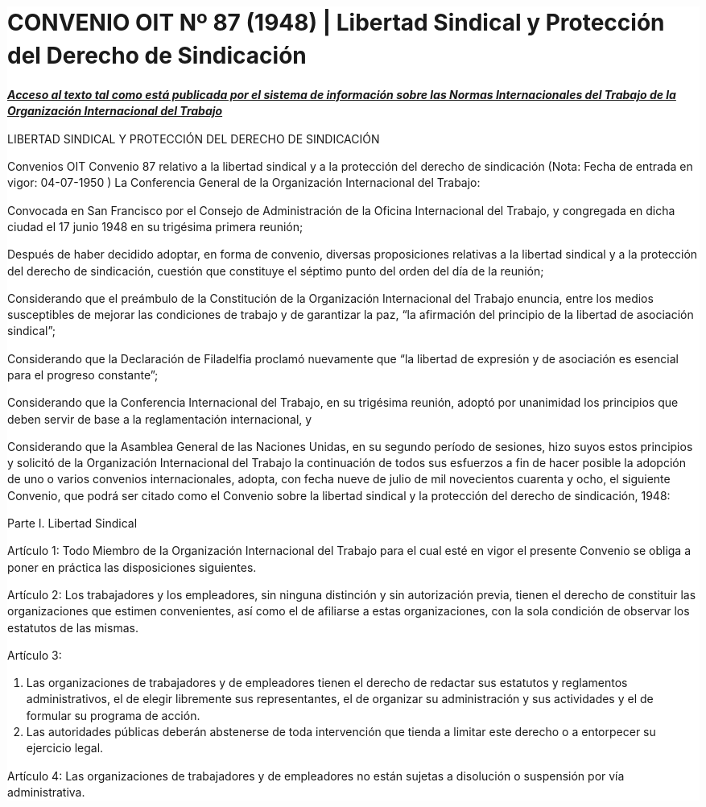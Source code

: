 # CONVENIO OIT Nº 87 (1948) | Libertad Sindical y Protección del Derecho de Sindicación

__[_Acceso al texto tal como está publicada por el sistema de información sobre las Normas Internacionales del Trabajo de la Organización Internacional del Trabajo_](https://drive.google.com/file/d/1pYcuB56dZUuILvjUTIMODMlaED-u3lHU/view?usp=sharing)__



LIBERTAD SINDICAL Y PROTECCIÓN DEL DERECHO DE SINDICACIÓN

Convenios OIT Convenio 87 relativo a la libertad sindical y a la protección del derecho de sindicación (Nota: Fecha de entrada en vigor: 04-07-1950 ) La Conferencia General de la Organización Internacional del Trabajo:

Convocada en San Francisco por el Consejo de Administración de la Oficina Internacional del Trabajo, y congregada en dicha ciudad el 17 junio 1948 en su trigésima primera reunión;

Después de haber decidido adoptar, en forma de convenio, diversas proposiciones relativas a la libertad sindical y a la protección del derecho de sindicación, cuestión que constituye el séptimo punto del orden del día de la reunión;

Considerando que el preámbulo de la Constitución de la Organización Internacional del Trabajo enuncia, entre los medios susceptibles de mejorar las condiciones de trabajo y de garantizar la paz, “la afirmación del principio de la libertad de asociación sindical”;

Considerando que la Declaración de Filadelfia proclamó nuevamente que “la libertad de expresión y de asociación es esencial para el progreso constante”;

Considerando que la Conferencia Internacional del Trabajo, en su trigésima reunión, adoptó por unanimidad los principios que deben servir de base a la reglamentación internacional, y&#x20;

Considerando que la Asamblea General de las Naciones Unidas, en su segundo período de sesiones, hizo suyos estos principios y solicitó de la Organización Internacional del Trabajo la continuación de todos sus esfuerzos a fin de hacer posible la adopción de uno o varios convenios internacionales, adopta, con fecha nueve de julio de mil novecientos cuarenta y ocho, el siguiente Convenio, que podrá ser citado como el Convenio sobre la libertad sindical y la protección del derecho de sindicación, 1948:

Parte I. Libertad Sindical

Artículo 1: Todo Miembro de la Organización Internacional del Trabajo para el cual esté en vigor el presente Convenio se obliga a poner en práctica las disposiciones siguientes.

Artículo 2: Los trabajadores y los empleadores, sin ninguna distinción y sin autorización previa, tienen el derecho de constituir las organizaciones que estimen convenientes, así como el de afiliarse a estas organizaciones, con la sola condición de observar los estatutos de las mismas.

Artículo 3:&#x20;

1. Las organizaciones de trabajadores y de empleadores tienen el derecho de redactar sus estatutos y reglamentos administrativos, el de elegir libremente sus representantes, el de organizar su administración y sus actividades y el de formular su programa de acción.
2. Las autoridades públicas deberán abstenerse de toda intervención que tienda a limitar este derecho o a entorpecer su ejercicio legal.

Artículo 4: Las organizaciones de trabajadores y de empleadores no están sujetas a disolución o suspensión por vía administrativa.
